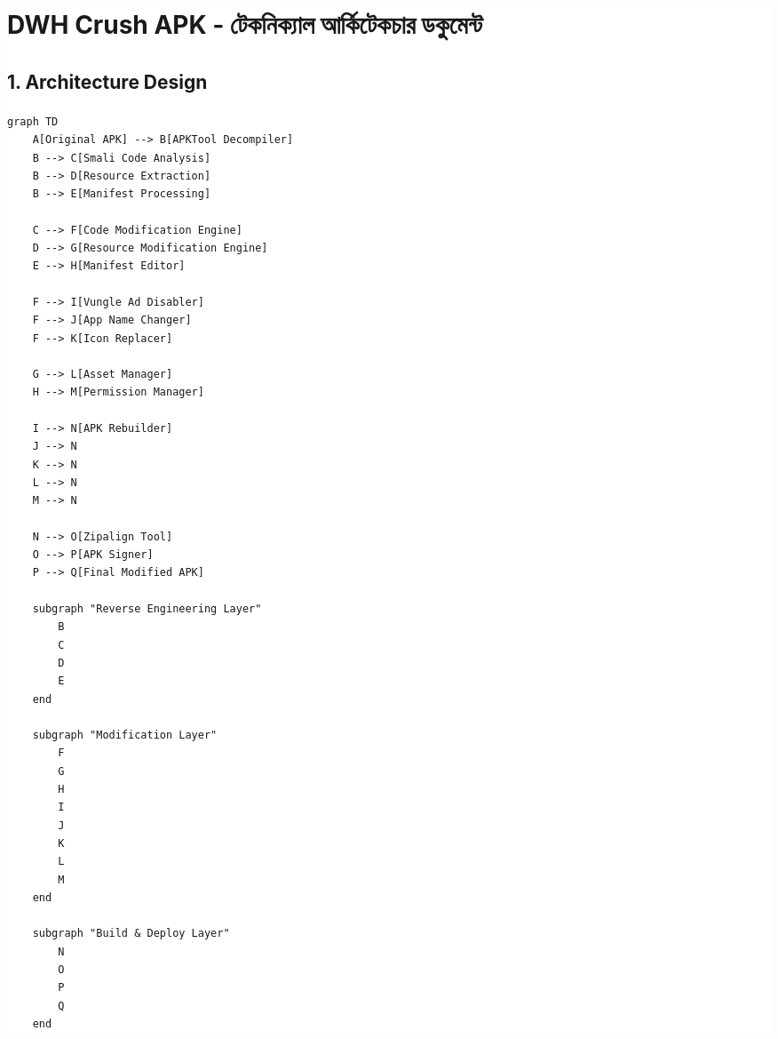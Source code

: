 # DWH Crush APK - টেকনিক্যাল আর্কিটেকচার ডকুমেন্ট

## 1. Architecture Design

```mermaid
graph TD
    A[Original APK] --> B[APKTool Decompiler]
    B --> C[Smali Code Analysis]
    B --> D[Resource Extraction]
    B --> E[Manifest Processing]
    
    C --> F[Code Modification Engine]
    D --> G[Resource Modification Engine]
    E --> H[Manifest Editor]
    
    F --> I[Vungle Ad Disabler]
    F --> J[App Name Changer]
    F --> K[Icon Replacer]
    
    G --> L[Asset Manager]
    H --> M[Permission Manager]
    
    I --> N[APK Rebuilder]
    J --> N
    K --> N
    L --> N
    M --> N
    
    N --> O[Zipalign Tool]
    O --> P[APK Signer]
    P --> Q[Final Modified APK]
    
    subgraph "Reverse Engineering Layer"
        B
        C
        D
        E
    end
    
    subgraph "Modification Layer"
        F
        G
        H
        I
        J
        K
        L
        M
    end
    
    subgraph "Build & Deploy Layer"
        N
        O
        P
        Q
    end
```
